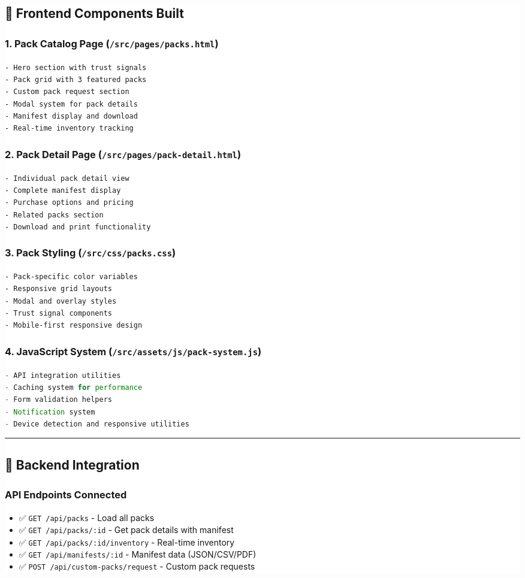 
## 🎨 Frontend Components Built

### 1. **Pack Catalog Page** (`/src/pages/packs.html`)
```html
- Hero section with trust signals
- Pack grid with 3 featured packs
- Custom pack request section
- Modal system for pack details
- Manifest display and download
- Real-time inventory tracking
```

### 2. **Pack Detail Page** (`/src/pages/pack-detail.html`)
```html
- Individual pack detail view
- Complete manifest display
- Purchase options and pricing
- Related packs section
- Download and print functionality
```

### 3. **Pack Styling** (`/src/css/packs.css`)
```css
- Pack-specific color variables
- Responsive grid layouts
- Modal and overlay styles
- Trust signal components
- Mobile-first responsive design
```

### 4. **JavaScript System** (`/src/assets/js/pack-system.js`)
```javascript
- API integration utilities
- Caching system for performance
- Form validation helpers
- Notification system
- Device detection and responsive utilities
```

---

## 🔗 Backend Integration

### API Endpoints Connected
- ✅ `GET /api/packs` - Load all packs
- ✅ `GET /api/packs/:id` - Get pack details with manifest
- ✅ `GET /api/packs/:id/inventory` - Real-time inventory
- ✅ `GET /api/manifests/:id` - Manifest data (JSON/CSV/PDF)
- ✅ `POST /api/custom-packs/request` - Custom pack requests
